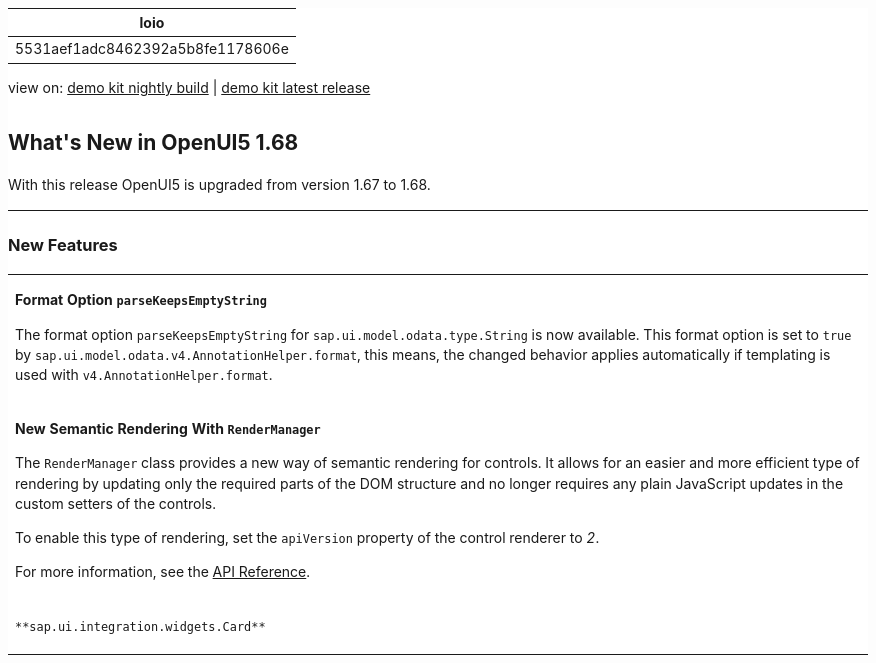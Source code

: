 

| loio |
| -----|
| 5531aef1adc8462392a5b8fe1178606e |

<div id="loio">

view on: [demo kit nightly build](https://openui5nightly.hana.ondemand.com/#/topic/5531aef1adc8462392a5b8fe1178606e) | [demo kit latest release](https://openui5.hana.ondemand.com/#/topic/5531aef1adc8462392a5b8fe1178606e)</div>

## What's New in OpenUI5 1.68

With this release OpenUI5 is upgraded from version 1.67 to 1.68.

***

<a name="loio5531aef1adc8462392a5b8fe1178606e__section_yxw_pxt_zcb"/>

### New Features


<table>
<tr>
<td valign="top">

**Format Option `parseKeepsEmptyString`**

The format option `parseKeepsEmptyString` for `sap.ui.model.odata.type.String` is now available. This format option is set to `true` by `sap.ui.model.odata.v4.AnnotationHelper.format`, this means, the changed behavior applies automatically if templating is used with `v4.AnnotationHelper.format`.



</td>
</tr>
<tr>
<td valign="top">

**New Semantic Rendering With `RenderManager`**

The `RenderManager` class provides a new way of semantic rendering for controls. It allows for an easier and more efficient type of rendering by updating only the required parts of the DOM structure and no longer requires any plain JavaScript updates in the custom setters of the controls.

To enable this type of rendering, set the `apiVersion` property of the control renderer to *2*.

For more information, see the [API Reference](https://openui5.hana.ondemand.com/#/api/sap.ui.core.RenderManager).



</td>
</tr>
<tr>
<td valign="top">

`**sap.ui.integration.widgets.Card**`
